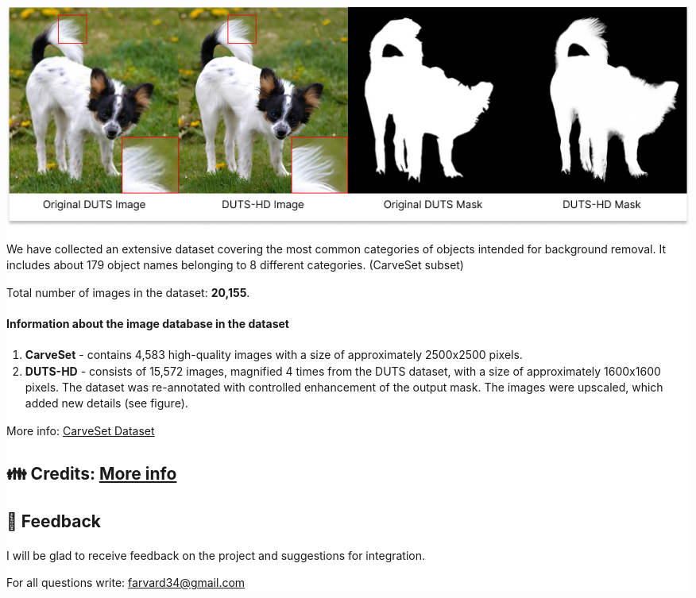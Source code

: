 <img src="./docs/imgs/carveset/duts_hd.png"/> 

</div>

We have collected an extensive dataset covering the most common categories of objects intended for background removal.
It includes about 179 object names belonging to 8 different categories. (CarveSet subset)

Total number of images in the dataset: **20,155**.
####  Information about the image database in the dataset
1.  **CarveSet** - contains 4,583 high-quality images with a size of approximately 2500x2500 pixels.
2.  **DUTS-HD** - consists of 15,572 images, magnified 4 times from the DUTS dataset,
with a size of approximately 1600x1600 pixels. 
The dataset was re-annotated with controlled enhancement of the output mask. 
The images were upscaled, which added new details (see figure).

More info: [CarveSet Dataset](docs/carveset/carveset.md)

## 👪 Credits: [More info](docs/CREDITS.md)

## 📧 __Feedback__
I will be glad to receive feedback on the project and suggestions for integration.

For all questions write: [farvard34@gmail.com](mailto://farvard34@gmail.com)
